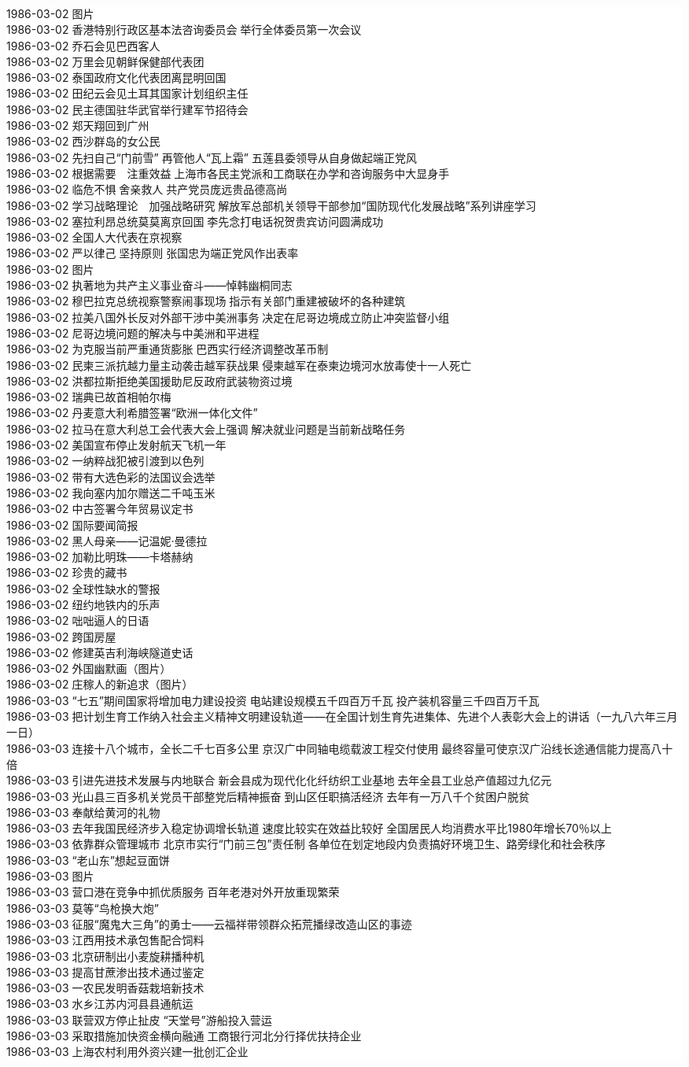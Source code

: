 1986-03-02 图片  
1986-03-02 香港特别行政区基本法咨询委员会  举行全体委员第一次会议  
1986-03-02 乔石会见巴西客人  
1986-03-02 万里会见朝鲜保健部代表团  
1986-03-02 泰国政府文化代表团离昆明回国  
1986-03-02 田纪云会见土耳其国家计划组织主任  
1986-03-02 民主德国驻华武官举行建军节招待会  
1986-03-02 郑天翔回到广州  
1986-03-02 西沙群岛的女公民  
1986-03-02 先扫自己“门前雪”  再管他人“瓦上霜”  五莲县委领导从自身做起端正党风  
1986-03-02 根据需要　注重效益  上海市各民主党派和工商联在办学和咨询服务中大显身手  
1986-03-02 临危不惧  舍亲救人  共产党员庞远贵品德高尚  
1986-03-02 学习战略理论　加强战略研究  解放军总部机关领导干部参加“国防现代化发展战略”系列讲座学习  
1986-03-02 塞拉利昂总统莫莫离京回国  李先念打电话祝贺贵宾访问圆满成功  
1986-03-02 全国人大代表在京视察  
1986-03-02 严以律己  坚持原则  张国忠为端正党风作出表率  
1986-03-02 图片  
1986-03-02 执著地为共产主义事业奋斗——悼韩幽桐同志  
1986-03-02 穆巴拉克总统视察警察闹事现场  指示有关部门重建被破坏的各种建筑  
1986-03-02 拉美八国外长反对外部干涉中美洲事务  决定在尼哥边境成立防止冲突监督小组  
1986-03-02 尼哥边境问题的解决与中美洲和平进程  
1986-03-02 为克服当前严重通货膨胀  巴西实行经济调整改革币制  
1986-03-02 民柬三派抗越力量主动袭击越军获战果  侵柬越军在泰柬边境河水放毒使十一人死亡  
1986-03-02 洪都拉斯拒绝美国援助尼反政府武装物资过境  
1986-03-02 瑞典已故首相帕尔梅  
1986-03-02 丹麦意大利希腊签署“欧洲一体化文件”  
1986-03-02 拉马在意大利总工会代表大会上强调  解决就业问题是当前新战略任务  
1986-03-02 美国宣布停止发射航天飞机一年  
1986-03-02 一纳粹战犯被引渡到以色列  
1986-03-02 带有大选色彩的法国议会选举  
1986-03-02 我向塞内加尔赠送二千吨玉米  
1986-03-02 中古签署今年贸易议定书  
1986-03-02 国际要闻简报  
1986-03-02 黑人母亲——记温妮·曼德拉  
1986-03-02 加勒比明珠——卡塔赫纳  
1986-03-02 珍贵的藏书  
1986-03-02 全球性缺水的警报  
1986-03-02 纽约地铁内的乐声  
1986-03-02 咄咄逼人的日语  
1986-03-02 跨国房屋  
1986-03-02 修建英吉利海峡隧道史话  
1986-03-02 外国幽默画（图片）  
1986-03-02 庄稼人的新追求（图片）  
1986-03-03 “七五”期间国家将增加电力建设投资  电站建设规模五千四百万千瓦  投产装机容量三千四百万千瓦  
1986-03-03 把计划生育工作纳入社会主义精神文明建设轨道——在全国计划生育先进集体、先进个人表彰大会上的讲话（一九八六年三月一日）  
1986-03-03 连接十八个城市，全长二千七百多公里  京汉广中同轴电缆载波工程交付使用  最终容量可使京汉广沿线长途通信能力提高八十倍  
1986-03-03 引进先进技术发展与内地联合  新会县成为现代化化纤纺织工业基地  去年全县工业总产值超过九亿元  
1986-03-03 光山县三百多机关党员干部整党后精神振奋  到山区任职搞活经济  去年有一万八千个贫困户脱贫  
1986-03-03 奉献给黄河的礼物  
1986-03-03 去年我国民经济步入稳定协调增长轨道  速度比较实在效益比较好  全国居民人均消费水平比1980年增长70％以上  
1986-03-03 依靠群众管理城市  北京市实行“门前三包”责任制  各单位在划定地段内负责搞好环境卫生、路旁绿化和社会秩序  
1986-03-03 “老山东”想起豆面饼  
1986-03-03 图片  
1986-03-03 营口港在竞争中抓优质服务  百年老港对外开放重现繁荣  
1986-03-03 莫等“鸟枪换大炮”  
1986-03-03 征服“魔鬼大三角”的勇士——云福祥带领群众拓荒播绿改造山区的事迹  
1986-03-03 江西用技术承包售配合饲料  
1986-03-03 北京研制出小麦旋耕播种机  
1986-03-03 提高甘蔗渗出技术通过鉴定  
1986-03-03 一农民发明香菇栽培新技术  
1986-03-03 水乡江苏内河县县通航运  
1986-03-03 联营双方停止扯皮  “天堂号”游船投入营运  
1986-03-03 采取措施加快资金横向融通  工商银行河北分行择优扶持企业  
1986-03-03 上海农村利用外资兴建一批创汇企业  